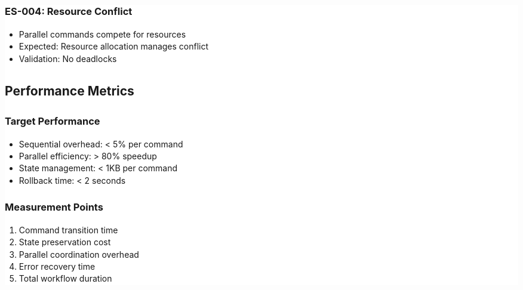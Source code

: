### ES-004: Resource Conflict
- Parallel commands compete for resources
- Expected: Resource allocation manages conflict
- Validation: No deadlocks

## Performance Metrics

### Target Performance
- Sequential overhead: < 5% per command
- Parallel efficiency: > 80% speedup
- State management: < 1KB per command
- Rollback time: < 2 seconds

### Measurement Points
1. Command transition time
2. State preservation cost
3. Parallel coordination overhead
4. Error recovery time
5. Total workflow duration